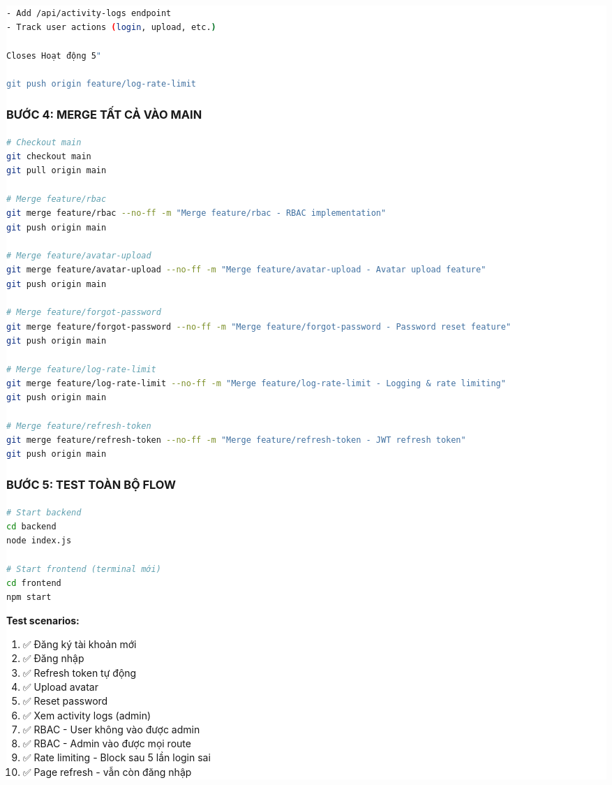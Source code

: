```bash
- Add /api/activity-logs endpoint
- Track user actions (login, upload, etc.)

Closes Hoạt động 5"

git push origin feature/log-rate-limit
```

### BƯỚC 4: MERGE TẤT CẢ VÀO MAIN

```bash
# Checkout main
git checkout main
git pull origin main

# Merge feature/rbac
git merge feature/rbac --no-ff -m "Merge feature/rbac - RBAC implementation"
git push origin main

# Merge feature/avatar-upload
git merge feature/avatar-upload --no-ff -m "Merge feature/avatar-upload - Avatar upload feature"
git push origin main

# Merge feature/forgot-password
git merge feature/forgot-password --no-ff -m "Merge feature/forgot-password - Password reset feature"
git push origin main

# Merge feature/log-rate-limit
git merge feature/log-rate-limit --no-ff -m "Merge feature/log-rate-limit - Logging & rate limiting"
git push origin main

# Merge feature/refresh-token
git merge feature/refresh-token --no-ff -m "Merge feature/refresh-token - JWT refresh token"
git push origin main
```

### BƯỚC 5: TEST TOÀN BỘ FLOW

```bash
# Start backend
cd backend
node index.js

# Start frontend (terminal mới)
cd frontend
npm start
```

**Test scenarios:**
1. ✅ Đăng ký tài khoản mới
2. ✅ Đăng nhập
3. ✅ Refresh token tự động
4. ✅ Upload avatar
5. ✅ Reset password
6. ✅ Xem activity logs (admin)
7. ✅ RBAC - User không vào được admin
8. ✅ RBAC - Admin vào được mọi route
9. ✅ Rate limiting - Block sau 5 lần login sai
10. ✅ Page refresh - vẫn còn đăng nhập
